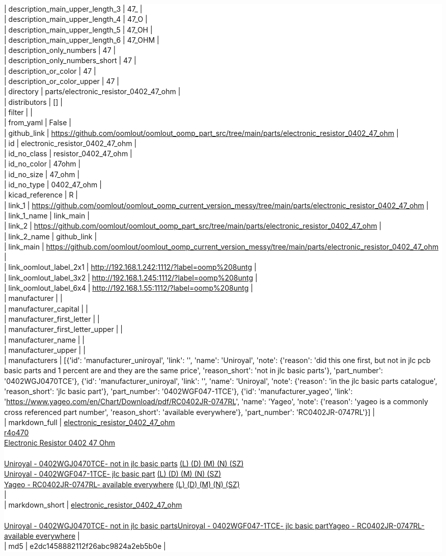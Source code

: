 | description_main_upper_length_3 | 47_ |  
| description_main_upper_length_4 | 47_O |  
| description_main_upper_length_5 | 47_OH |  
| description_main_upper_length_6 | 47_OHM |  
| description_only_numbers | 47 |  
| description_only_numbers_short | 47 |  
| description_or_color | 47 |  
| description_or_color_upper | 47 |  
| directory | parts/electronic_resistor_0402_47_ohm |  
| distributors | [] |  
| filter |  |  
| from_yaml | False |  
| github_link | https://github.com/oomlout/oomlout_oomp_part_src/tree/main/parts/electronic_resistor_0402_47_ohm |  
| id | electronic_resistor_0402_47_ohm |  
| id_no_class | resistor_0402_47_ohm |  
| id_no_color | 47ohm |  
| id_no_size | 47_ohm |  
| id_no_type | 0402_47_ohm |  
| kicad_reference | R |  
| link_1 | https://github.com/oomlout/oomlout_oomp_current_version_messy/tree/main/parts/electronic_resistor_0402_47_ohm |  
| link_1_name | link_main |  
| link_2 | https://github.com/oomlout/oomlout_oomp_part_src/tree/main/parts/electronic_resistor_0402_47_ohm |  
| link_2_name | github_link |  
| link_main | https://github.com/oomlout/oomlout_oomp_current_version_messy/tree/main/parts/electronic_resistor_0402_47_ohm |  
| link_oomlout_label_2x1 | http://192.168.1.242:1112/?label=oomp%208untg |  
| link_oomlout_label_3x2 | http://192.168.1.245:1112/?label=oomp%208untg |  
| link_oomlout_label_6x4 | http://192.168.1.55:1112/?label=oomp%208untg |  
| manufacturer |  |  
| manufacturer_capital |  |  
| manufacturer_first_letter |  |  
| manufacturer_first_letter_upper |  |  
| manufacturer_name |  |  
| manufacturer_upper |  |  
| manufacturers | [{'id': 'manufacturer_uniroyal', 'link': '', 'name': 'Uniroyal', 'note': {'reason': 'did this one first, but not in jlc pcb basic parts and 1 percent are and they are the same price', 'reason_short': 'not in jlc basic parts'}, 'part_number': '0402WGJ0470TCE'}, {'id': 'manufacturer_uniroyal', 'link': '', 'name': 'Uniroyal', 'note': {'reason': 'in the jlc basic parts catalogue', 'reason_short': 'jlc basic part'}, 'part_number': '0402WGF047-1TCE'}, {'id': 'manufacturer_yageo', 'link': 'https://www.yageo.com/en/Chart/Download/pdf/RC0402JR-0747RL', 'name': 'Yageo', 'note': {'reason': 'yageo is a commonly cross referenced part number', 'reason_short': 'available everywhere'}, 'part_number': 'RC0402JR-0747RL'}] |  
| markdown_full | [electronic_resistor_0402_47_ohm](https://github.com/oomlout/oomlout_oomp_current_version_messy/tree/main/parts/electronic_resistor_0402_47_ohm)<br>[r4o470](https://github.com/oomlout/oomlout_oomp_current_version_messy/tree/main/parts/electronic_resistor_0402_47_ohm)<br>[Electronic Resistor 0402 47 Ohm](https://github.com/oomlout/oomlout_oomp_current_version_messy/tree/main/parts/electronic_resistor_0402_47_ohm)<br><br>[Uniroyal - 0402WGJ0470TCE- not in jlc basic parts]() [(L)  ](https://www.lcsc.com/search?q=0402WGJ0470TCE)[(D)  ](https://www.digikey.com/en/products?keywords=0402WGJ0470TCE)[(M)  ](https://www.mouser.com/Search/Refine?Keyword=0402WGJ0470TCE)[(N)  ](https://www.newark.com/search?st=0402WGJ0470TCE)[(SZ)  ](https://so.szlcsc.com/global.html?k=0402WGJ0470TCE)<br>[Uniroyal - 0402WGF047-1TCE- jlc basic part]() [(L)  ](https://www.lcsc.com/search?q=0402WGF047-1TCE)[(D)  ](https://www.digikey.com/en/products?keywords=0402WGF047-1TCE)[(M)  ](https://www.mouser.com/Search/Refine?Keyword=0402WGF047-1TCE)[(N)  ](https://www.newark.com/search?st=0402WGF047-1TCE)[(SZ)  ](https://so.szlcsc.com/global.html?k=0402WGF047-1TCE)<br>[Yageo - RC0402JR-0747RL- available everywhere](https://www.yageo.com/en/Chart/Download/pdf/RC0402JR-0747RL) [(L)  ](https://www.lcsc.com/search?q=RC0402JR-0747RL)[(D)  ](https://www.digikey.com/en/products?keywords=RC0402JR-0747RL)[(M)  ](https://www.mouser.com/Search/Refine?Keyword=RC0402JR-0747RL)[(N)  ](https://www.newark.com/search?st=RC0402JR-0747RL)[(SZ)  ](https://so.szlcsc.com/global.html?k=RC0402JR-0747RL)<br> |  
| markdown_short | [electronic_resistor_0402_47_ohm](https://github.com/oomlout/oomlout_oomp_current_version_messy/tree/main/parts/electronic_resistor_0402_47_ohm)<br><br>[Uniroyal - 0402WGJ0470TCE- not in jlc basic parts]()[Uniroyal - 0402WGF047-1TCE- jlc basic part]()[Yageo - RC0402JR-0747RL- available everywhere](https://www.yageo.com/en/Chart/Download/pdf/RC0402JR-0747RL) |  
| md5 | e2dc1458882112f26abc9824a2eb5b0e |  
